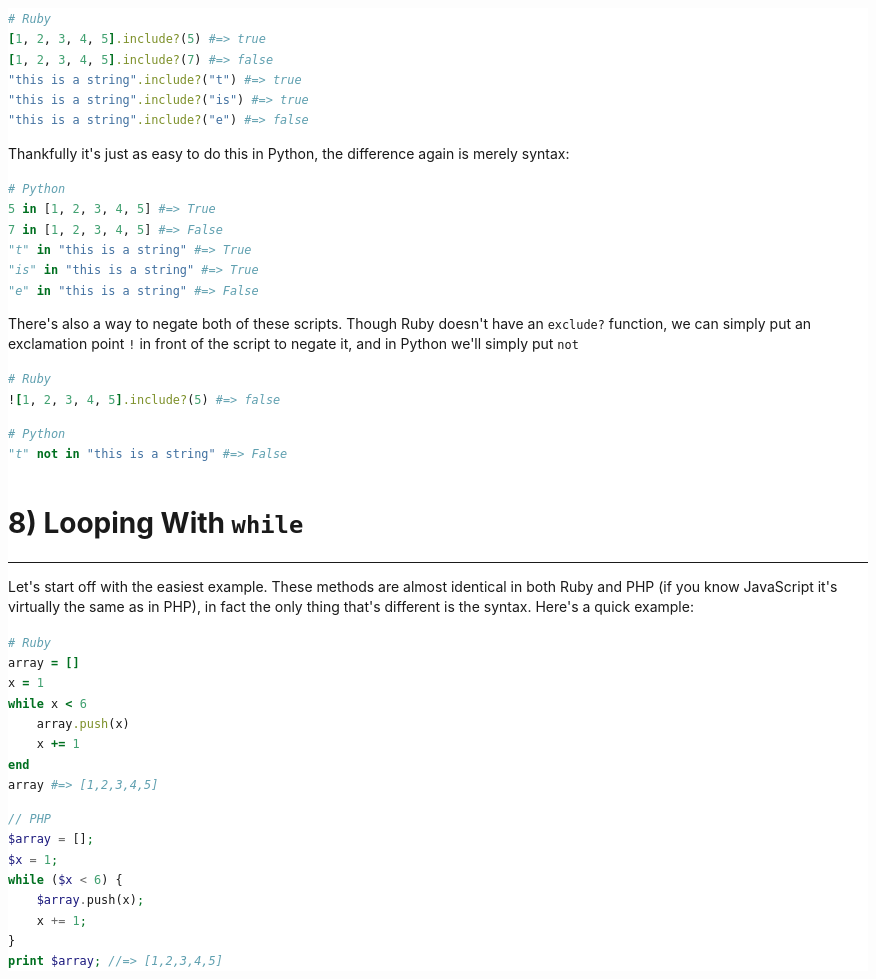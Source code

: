 ```ruby
# Ruby
[1, 2, 3, 4, 5].include?(5) #=> true
[1, 2, 3, 4, 5].include?(7) #=> false
"this is a string".include?("t") #=> true
"this is a string".include?("is") #=> true
"this is a string".include?("e") #=> false
```

Thankfully it's just as easy to do this in Python, the difference again is merely syntax:

```python
# Python
5 in [1, 2, 3, 4, 5] #=> True
7 in [1, 2, 3, 4, 5] #=> False
"t" in "this is a string" #=> True
"is" in "this is a string" #=> True
"e" in "this is a string" #=> False
```

There's also a way to negate both of these scripts. Though Ruby doesn't have an `exclude?` function, we can simply put an exclamation point `!` in front of the script to negate it, and in Python we'll simply put `not`

```Ruby
# Ruby
![1, 2, 3, 4, 5].include?(5) #=> false
```

```python
# Python
"t" not in "this is a string" #=> False
```







# 8) Looping With `while`
---
Let's start off with the easiest example. These methods are almost identical in both Ruby and PHP (if you know JavaScript it's virtually the same as in PHP), in fact the only thing that's different is the syntax. Here's a quick example:

```ruby
# Ruby
array = []
x = 1
while x < 6
    array.push(x)
    x += 1
end
array #=> [1,2,3,4,5]
```

```php
// PHP
$array = [];
$x = 1;
while ($x < 6) {
    $array.push(x);
    x += 1;
}
print $array; //=> [1,2,3,4,5]
```
